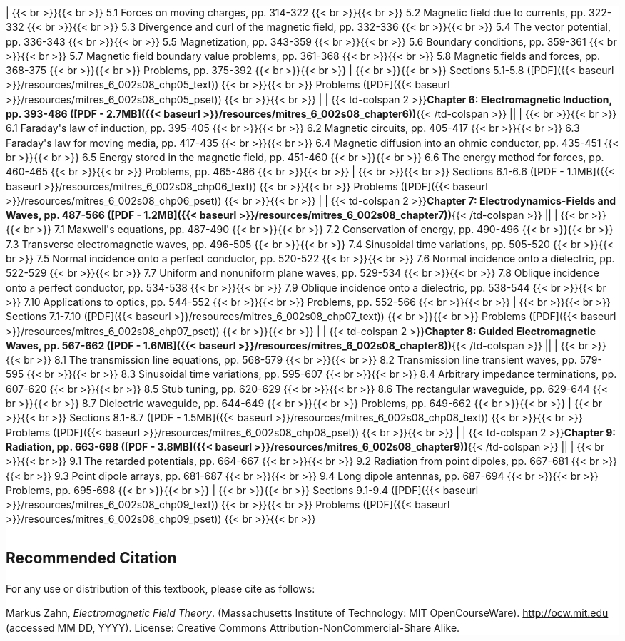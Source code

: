 |  {{< br >}}{{< br >}} 5.1 Forces on moving charges, pp. 314-322 {{< br >}}{{< br >}} 5.2 Magnetic field due to currents, pp. 322-332 {{< br >}}{{< br >}} 5.3 Divergence and curl of the magnetic field, pp. 332-336 {{< br >}}{{< br >}} 5.4 The vector potential, pp. 336-343 {{< br >}}{{< br >}} 5.5 Magnetization, pp. 343-359 {{< br >}}{{< br >}} 5.6 Boundary conditions, pp. 359-361 {{< br >}}{{< br >}} 5.7 Magnetic field boundary value problems, pp. 361-368 {{< br >}}{{< br >}} 5.8 Magnetic fields and forces, pp. 368-375 {{< br >}}{{< br >}} Problems, pp. 375-392 {{< br >}}{{< br >}}  |  {{< br >}}{{< br >}} Sections 5.1-5.8 ([PDF]({{< baseurl >}}/resources/mitres_6_002s08_chp05_text)) {{< br >}}{{< br >}} Problems ([PDF]({{< baseurl >}}/resources/mitres_6_002s08_chp05_pset)) {{< br >}}{{< br >}}  |
| {{< td-colspan 2 >}}**Chapter 6: Electromagnetic Induction, pp. 393-486 ([PDF - 2.7MB]({{< baseurl >}}/resources/mitres_6_002s08_chapter6))**{{< /td-colspan >}} ||
|  {{< br >}}{{< br >}} 6.1 Faraday's law of induction, pp. 395-405 {{< br >}}{{< br >}} 6.2 Magnetic circuits, pp. 405-417 {{< br >}}{{< br >}} 6.3 Faraday's law for moving media, pp. 417-435 {{< br >}}{{< br >}} 6.4 Magnetic diffusion into an ohmic conductor, pp. 435-451 {{< br >}}{{< br >}} 6.5 Energy stored in the magnetic field, pp. 451-460 {{< br >}}{{< br >}} 6.6 The energy method for forces, pp. 460-465 {{< br >}}{{< br >}} Problems, pp. 465-486 {{< br >}}{{< br >}}  |  {{< br >}}{{< br >}} Sections 6.1-6.6 ([PDF - 1.1MB]({{< baseurl >}}/resources/mitres_6_002s08_chp06_text)) {{< br >}}{{< br >}} Problems ([PDF]({{< baseurl >}}/resources/mitres_6_002s08_chp06_pset)) {{< br >}}{{< br >}}  |
| {{< td-colspan 2 >}}**Chapter 7: Electrodynamics-Fields and Waves, pp. 487-566 ([PDF - 1.2MB]({{< baseurl >}}/resources/mitres_6_002s08_chapter7))**{{< /td-colspan >}} ||
|  {{< br >}}{{< br >}} 7.1 Maxwell's equations, pp. 487-490 {{< br >}}{{< br >}} 7.2 Conservation of energy, pp. 490-496 {{< br >}}{{< br >}} 7.3 Transverse electromagnetic waves, pp. 496-505 {{< br >}}{{< br >}} 7.4 Sinusoidal time variations, pp. 505-520 {{< br >}}{{< br >}} 7.5 Normal incidence onto a perfect conductor, pp. 520-522 {{< br >}}{{< br >}} 7.6 Normal incidence onto a dielectric, pp. 522-529 {{< br >}}{{< br >}} 7.7 Uniform and nonuniform plane waves, pp. 529-534 {{< br >}}{{< br >}} 7.8 Oblique incidence onto a perfect conductor, pp. 534-538 {{< br >}}{{< br >}} 7.9 Oblique incidence onto a dielectric, pp. 538-544 {{< br >}}{{< br >}} 7.10 Applications to optics, pp. 544-552 {{< br >}}{{< br >}} Problems, pp. 552-566 {{< br >}}{{< br >}}  |  {{< br >}}{{< br >}} Sections 7.1-7.10 ([PDF]({{< baseurl >}}/resources/mitres_6_002s08_chp07_text)) {{< br >}}{{< br >}} Problems ([PDF]({{< baseurl >}}/resources/mitres_6_002s08_chp07_pset)) {{< br >}}{{< br >}}  |
| {{< td-colspan 2 >}}**Chapter 8: Guided Electromagnetic Waves, pp. 567-662 ([PDF - 1.6MB]({{< baseurl >}}/resources/mitres_6_002s08_chapter8))**{{< /td-colspan >}} ||
|  {{< br >}}{{< br >}} 8.1 The transmission line equations, pp. 568-579 {{< br >}}{{< br >}} 8.2 Transmission line transient waves, pp. 579-595 {{< br >}}{{< br >}} 8.3 Sinusoidal time variations, pp. 595-607 {{< br >}}{{< br >}} 8.4 Arbitrary impedance terminations, pp. 607-620 {{< br >}}{{< br >}} 8.5 Stub tuning, pp. 620-629 {{< br >}}{{< br >}} 8.6 The rectangular waveguide, pp. 629-644 {{< br >}}{{< br >}} 8.7 Dielectric waveguide, pp. 644-649 {{< br >}}{{< br >}} Problems, pp. 649-662 {{< br >}}{{< br >}}  |  {{< br >}}{{< br >}} Sections 8.1-8.7 ([PDF - 1.5MB]({{< baseurl >}}/resources/mitres_6_002s08_chp08_text)) {{< br >}}{{< br >}} Problems ([PDF]({{< baseurl >}}/resources/mitres_6_002s08_chp08_pset)) {{< br >}}{{< br >}}  |
| {{< td-colspan 2 >}}**Chapter 9: Radiation, pp. 663-698 ([PDF - 3.8MB]({{< baseurl >}}/resources/mitres_6_002s08_chapter9))**{{< /td-colspan >}} ||
|  {{< br >}}{{< br >}} 9.1 The retarded potentials, pp. 664-667 {{< br >}}{{< br >}} 9.2 Radiation from point dipoles, pp. 667-681 {{< br >}}{{< br >}} 9.3 Point dipole arrays, pp. 681-687 {{< br >}}{{< br >}} 9.4 Long dipole antennas, pp. 687-694 {{< br >}}{{< br >}} Problems, pp. 695-698 {{< br >}}{{< br >}}  |  {{< br >}}{{< br >}} Sections 9.1-9.4 ([PDF]({{< baseurl >}}/resources/mitres_6_002s08_chp09_text)) {{< br >}}{{< br >}} Problems ([PDF]({{< baseurl >}}/resources/mitres_6_002s08_chp09_pset)) {{< br >}}{{< br >}}  

Recommended Citation
--------------------

For any use or distribution of this textbook, please cite as follows:

Markus Zahn, _Electromagnetic Field Theory_. (Massachusetts Institute of Technology: MIT OpenCourseWare). http://ocw.mit.edu (accessed MM DD, YYYY). License: Creative Commons Attribution-NonCommercial-Share Alike.